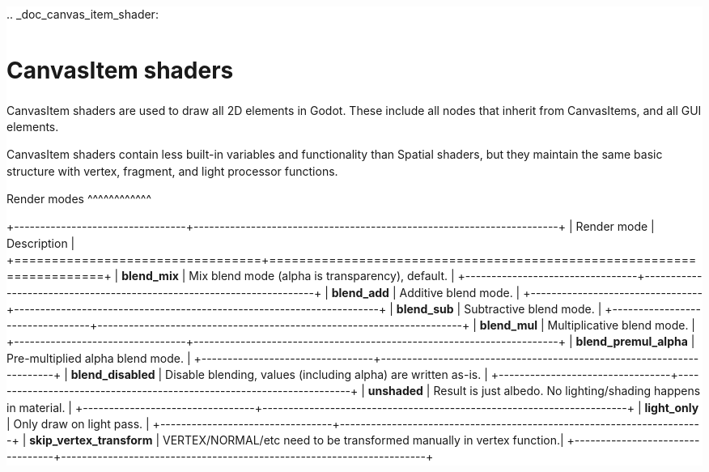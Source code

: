 .. _doc_canvas_item_shader:

CanvasItem shaders
==================

CanvasItem shaders are used to draw all 2D elements in Godot. These include
all nodes that inherit from CanvasItems, and all GUI elements.

CanvasItem shaders contain less built-in variables and functionality than Spatial
shaders, but they maintain the same basic structure with vertex, fragment, and
light processor functions.

Render modes
^^^^^^^^^^^^

+---------------------------------+----------------------------------------------------------------------+
| Render mode                     | Description                                                          |
+=================================+======================================================================+
| **blend_mix**                   | Mix blend mode (alpha is transparency), default.                     |
+---------------------------------+----------------------------------------------------------------------+
| **blend_add**                   | Additive blend mode.                                                 |
+---------------------------------+----------------------------------------------------------------------+
| **blend_sub**                   | Subtractive blend mode.                                              |
+---------------------------------+----------------------------------------------------------------------+
| **blend_mul**                   | Multiplicative blend mode.                                           |
+---------------------------------+----------------------------------------------------------------------+
| **blend_premul_alpha**          | Pre-multiplied alpha blend mode.                                     |
+---------------------------------+----------------------------------------------------------------------+
| **blend_disabled**              | Disable blending, values (including alpha) are written as-is.        |
+---------------------------------+----------------------------------------------------------------------+
| **unshaded**                    | Result is just albedo. No lighting/shading happens in material.      |
+---------------------------------+----------------------------------------------------------------------+
| **light_only**                  | Only draw on light pass.                                             |
+---------------------------------+----------------------------------------------------------------------+
| **skip_vertex_transform**       | VERTEX/NORMAL/etc need to be transformed manually in vertex function.|
+---------------------------------+----------------------------------------------------------------------+
